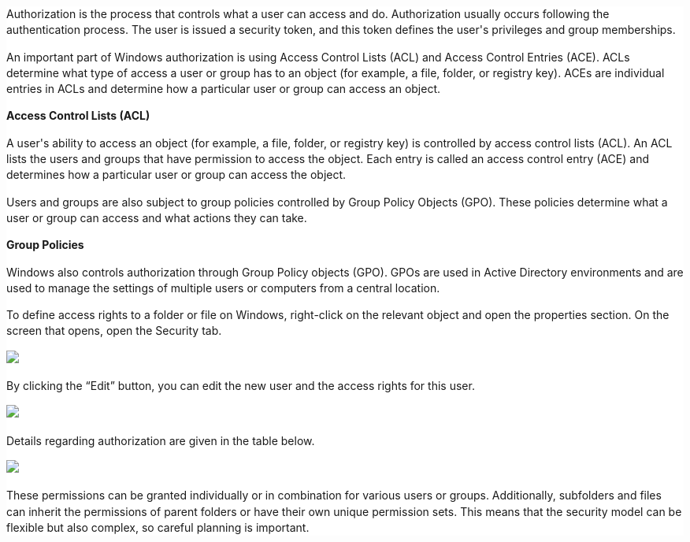 Authorization is the process that controls what a user can access and do. Authorization usually occurs following the authentication process. The user is issued a security token, and this token defines the user's privileges and group memberships.

An important part of Windows authorization is using Access Control Lists (ACL) and Access Control Entries (ACE). ACLs determine what type of access a user or group has to an object (for example, a file, folder, or registry key). ACEs are individual entries in ACLs and determine how a particular user or group can access an object.

  

**Access Control Lists (ACL)**

A user's ability to access an object (for example, a file, folder, or registry key) is controlled by access control lists (ACL). An ACL lists the users and groups that have permission to access the object. Each entry is called an access control entry (ACE) and determines how a particular user or group can access the object.

Users and groups are also subject to group policies controlled by Group Policy Objects (GPO). These policies determine what a user or group can access and what actions they can take.

  

**Group Policies**

Windows also controls authorization through Group Policy objects (GPO). GPOs are used in Active Directory environments and are used to manage the settings of multiple users or computers from a central location.

To define access rights to a folder or file on Windows, right-click on the relevant object and open the properties section. On the screen that opens, open the Security tab.

  

  
  

![](https://letsdefend-images.s3.us-east-2.amazonaws.com/Courses/Windows-System-Security-2/2/image6-1.png)

  
  

By clicking the “Edit” button, you can edit the new user and the access rights for this user.

  
  

![](https://letsdefend-images.s3.us-east-2.amazonaws.com/Courses/Windows-System-Security-2/2/image6-2.png)

  
  

Details regarding authorization are given in the table below.

  
  

![](https://letsdefend-images.s3.us-east-2.amazonaws.com/Courses/Windows-System-Security-2/2/w-table.png)

  
  

These permissions can be granted individually or in combination for various users or groups. Additionally, subfolders and files can inherit the permissions of parent folders or have their own unique permission sets. This means that the security model can be flexible but also complex, so careful planning is important.
